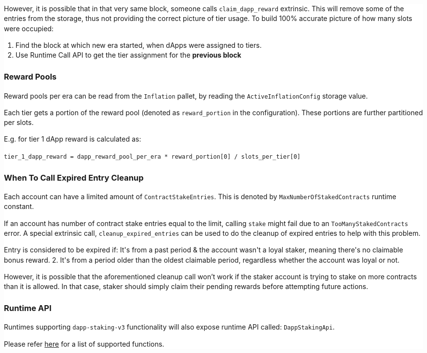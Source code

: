 However, it is possible that in that very same block, someone calls `claim_dapp_reward` extrinsic. This will remove some of the entries from the storage, thus not providing the correct picture of tier usage. To build 100% accurate picture of how many slots were occupied:

1. Find the block at which new era started, when dApps were assigned to tiers.
2. Use Runtime Call API to get the tier assignment for the **previous block**

### Reward Pools

Reward pools per era can be read from the `Inflation` pallet, by reading the `ActiveInflationConfig` storage value.

Each tier gets a portion of the reward pool (denoted as `reward_portion` in the configuration). These portions are further partitioned per slots.

E.g. for tier 1 dApp reward is calculated as:

`tier_1_dapp_reward = dapp_reward_pool_per_era * reward_portion[0] / slots_per_tier[0]`

### When To Call Expired Entry Cleanup

Each account can have a limited amount of `ContractStakeEntries`. This is denoted by `MaxNumberOfStakedContracts` runtime constant.

If an account has number of contract stake entries equal to the limit, calling `stake` might fail due to an `TooManyStakedContracts` error.
A special extrinsic call, `cleanup_expired_entries` can be used to do the cleanup of expired entries to help with this problem.

Entry is considered to be expired if: It's from a past period & the account wasn't a loyal staker, meaning there's no claimable bonus reward.
2. It's from a period older than the oldest claimable period, regardless whether the account was loyal or not.

However, it is possible that the aforementioned cleanup call won’t work if the staker account is trying to stake on more contracts than it is allowed.
In that case, staker should simply claim their pending rewards before attempting future actions.

### Runtime API

Runtimes supporting `dapp-staking-v3` functionality will also expose runtime API called: `DappStakingApi`.

Please refer [here](https://github.com/AstarNetwork/Astar/tree/master/pallets/dapp-staking-v3/rpc/runtime-api) for a list of supported functions.
